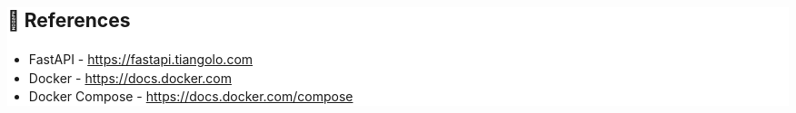 
## 📑 References

- FastAPI - <https://fastapi.tiangolo.com>
- Docker - <https://docs.docker.com>
- Docker Compose - <https://docs.docker.com/compose>
